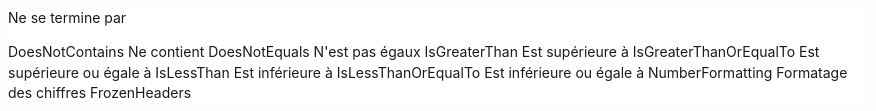 Ne se termine par
</td>
</tr>
<tr>
<td>
DoesNotContains
</td>
<td>
Ne contient
</td>
</tr>
<tr>
<td>
DoesNotEquals
</td>
<td>
N'est pas égaux
</td>
</tr>
<tr>
<td>
IsGreaterThan
</td>
<td>
Est supérieure à
</td>
</tr>
<tr>
<td>
IsGreaterThanOrEqualTo
</td>
<td>
Est supérieure ou égale à
</td>
</tr>
<tr>
<td>
IsLessThan
</td>
<td>
Est inférieure à
</td>
</tr>
<tr>
<td>
IsLessThanOrEqualTo
</td>
<td>
Est inférieure ou égale à
</td>
</tr>
<tr>
<td>
NumberFormatting
</td>
<td>
Formatage des chiffres
</td>
</tr>
<tr>
<td>
FrozenHeaders
</td>
<td>